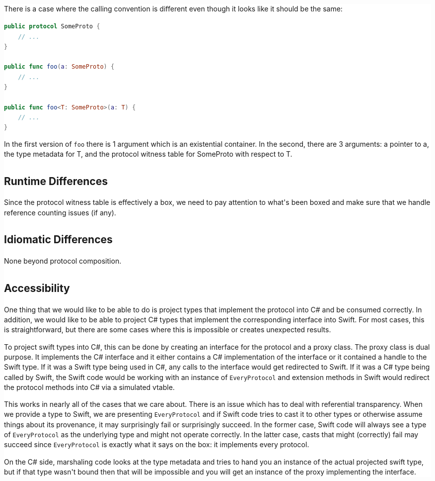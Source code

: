 There is a case where the calling convention is different even though it looks like it should be the same:

```swift
public protocol SomeProto {
    // ...
}

public func foo(a: SomeProto) {
    // ...
}

public func foo<T: SomeProto>(a: T) {
    // ...
}
```

In the first version of `foo` there is 1 argument which is an existential container. In the second, there are 3 arguments: a pointer to a, the type metadata for T, and the protocol witness table for SomeProto with respect to T.

## Runtime Differences

Since the protocol witness table is effectively a box, we need to pay attention to what's been boxed and make sure that we handle reference counting issues (if any).

## Idiomatic Differences

None beyond protocol composition.

## Accessibility

One thing that we would like to be able to do is project types that implement the protocol into C# and be consumed correctly. In addition, we would like to be able to project C# types that implement the corresponding interface into Swift. For most cases, this is straightforward, but there are some cases where this is impossible or creates unexpected results.

To project swift types into C#, this can be done by creating an interface for the protocol and a proxy class. The proxy class is dual purpose. It implements the C# interface and it either contains a C# implementation of the interface or it contained a handle to the Swift type. If it was a Swift type being used in C#, any calls to the interface would get redirected to Swift. If it was a C# type being called by Swift, the Swift code would be working with an instance of `EveryProtocol` and extension methods in Swift would redirect the protocol methods into C# via a simulated vtable.

This works in nearly all of the cases that we care about. There is an issue which has to deal with referential transparency. When we provide a type to Swift, we are presenting `EveryProtocol` and if Swift code tries to cast it to other types or otherwise assume things about its provenance, it may surprisingly fail or surprisingly succeed. In the former case, Swift code will always see a type of `EveryProtocol` as the underlying type and might not operate correctly. In the latter case, casts that might (correctly) fail may succeed since `EveryProtocol` is exactly what it says on the box: it implements every protocol.

On the C# side, marshaling code looks at the type metadata and tries to hand you an instance of the actual projected swift type, but if that type wasn't bound then that will be impossible and you will get an instance of the proxy implementing the interface.
